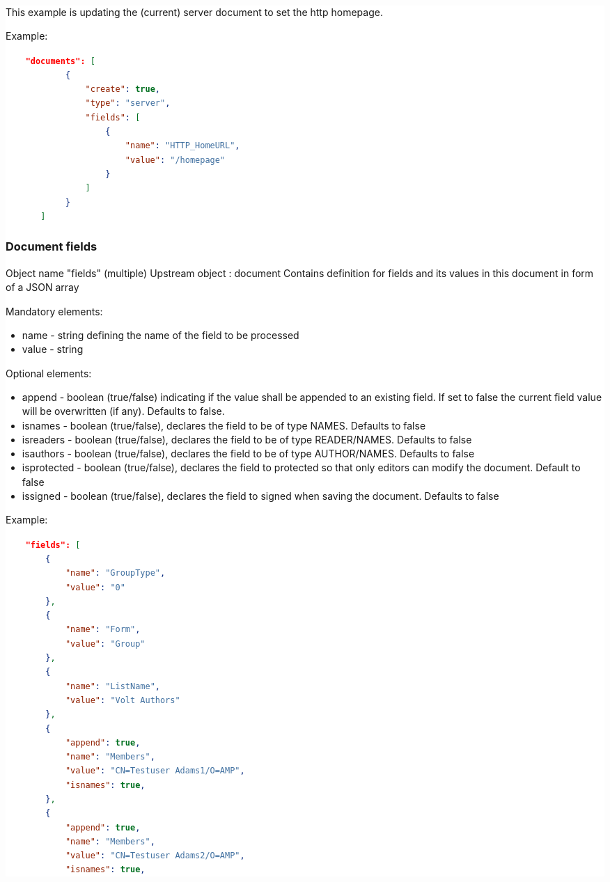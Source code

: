 This example is updating the (current) server document to set the http homepage.

Example:
```json
    "documents": [
            {
                "create": true,
                "type": "server",
                "fields": [
                    {
                        "name": "HTTP_HomeURL",
                        "value": "/homepage"
                    }
                ]
            }
       ]
```
### Document fields
Object name "fields" (multiple)
Upstream object : document
Contains definition for fields and its values in this document in form of a JSON array

Mandatory elements:
* name - string defining the name of the field to be processed
* value - string 

Optional elements:
* append - boolean (true/false) indicating if the value shall be appended to an existing field. If set to false the current field value will be overwritten (if any). Defaults to false.
* isnames - boolean (true/false), declares the field to be of type NAMES. Defaults to false
* isreaders - boolean (true/false), declares the field to be of type READER/NAMES. Defaults to false 
* isauthors - boolean (true/false), declares the field to be of type AUTHOR/NAMES. Defaults to false
* isprotected - boolean (true/false), declares the field to protected so that only editors can modify the document. Default to false
* issigned - boolean (true/false), declares the field to signed when saving the document. Defaults to false

Example:
```json
    "fields": [
        {
            "name": "GroupType",
            "value": "0"
        },
        {
            "name": "Form",
            "value": "Group"
        },
        {
            "name": "ListName",
            "value": "Volt Authors"
        },
        {
            "append": true,
            "name": "Members",
            "value": "CN=Testuser Adams1/O=AMP",
            "isnames": true,
        },
        {
            "append": true,
            "name": "Members",
            "value": "CN=Testuser Adams2/O=AMP",
            "isnames": true,
```